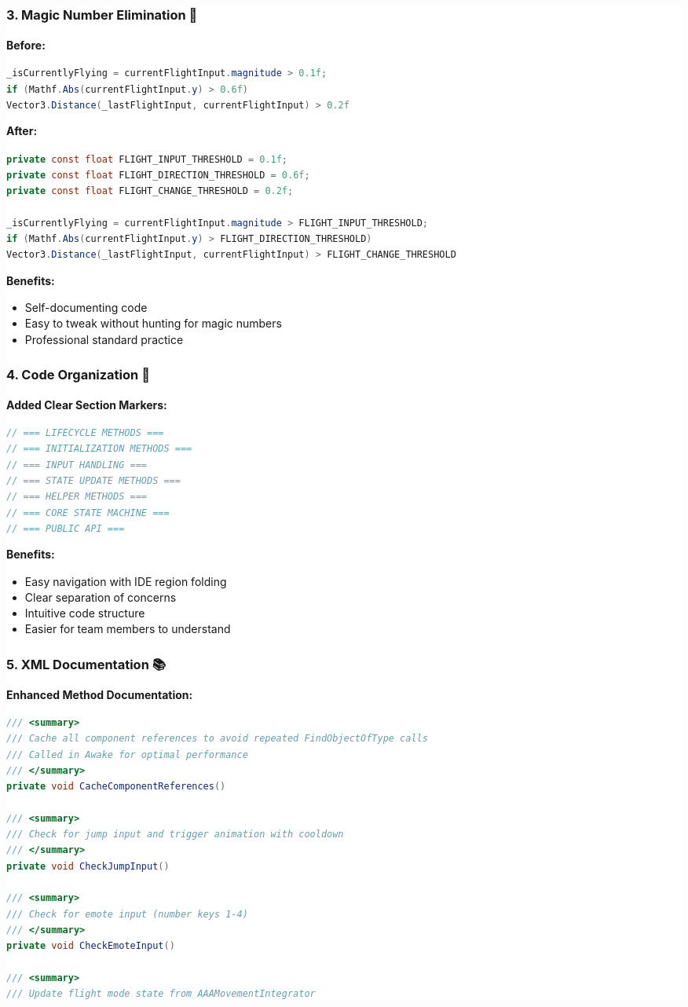 ### 3. **Magic Number Elimination** 🎯

**Before:**
```csharp
_isCurrentlyFlying = currentFlightInput.magnitude > 0.1f;
if (Mathf.Abs(currentFlightInput.y) > 0.6f)
Vector3.Distance(_lastFlightInput, currentFlightInput) > 0.2f
```

**After:**
```csharp
private const float FLIGHT_INPUT_THRESHOLD = 0.1f;
private const float FLIGHT_DIRECTION_THRESHOLD = 0.6f;
private const float FLIGHT_CHANGE_THRESHOLD = 0.2f;

_isCurrentlyFlying = currentFlightInput.magnitude > FLIGHT_INPUT_THRESHOLD;
if (Mathf.Abs(currentFlightInput.y) > FLIGHT_DIRECTION_THRESHOLD)
Vector3.Distance(_lastFlightInput, currentFlightInput) > FLIGHT_CHANGE_THRESHOLD
```

**Benefits:**
- Self-documenting code
- Easy to tweak without hunting for magic numbers
- Professional standard practice

### 4. **Code Organization** 📂

**Added Clear Section Markers:**
```csharp
// === LIFECYCLE METHODS ===
// === INITIALIZATION METHODS ===
// === INPUT HANDLING ===
// === STATE UPDATE METHODS ===
// === HELPER METHODS ===
// === CORE STATE MACHINE ===
// === PUBLIC API ===
```

**Benefits:**
- Easy navigation with IDE region folding
- Clear separation of concerns
- Intuitive code structure
- Easier for team members to understand

### 5. **XML Documentation** 📚

**Enhanced Method Documentation:**
```csharp
/// <summary>
/// Cache all component references to avoid repeated FindObjectOfType calls
/// Called in Awake for optimal performance
/// </summary>
private void CacheComponentReferences()

/// <summary>
/// Check for jump input and trigger animation with cooldown
/// </summary>
private void CheckJumpInput()

/// <summary>
/// Check for emote input (number keys 1-4)
/// </summary>
private void CheckEmoteInput()

/// <summary>
/// Update flight mode state from AAAMovementIntegrator
```